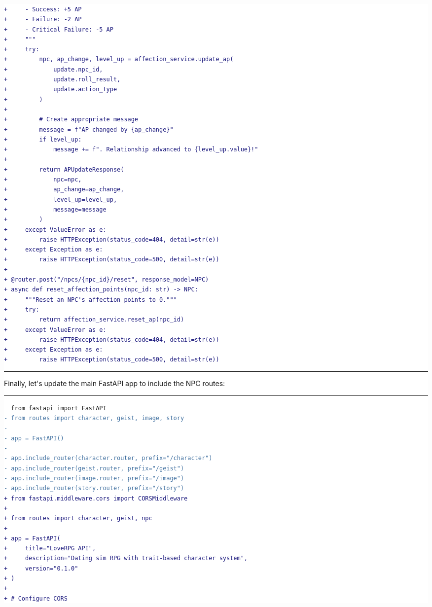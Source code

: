 ```diff
+     - Success: +5 AP
+     - Failure: -2 AP
+     - Critical Failure: -5 AP
+     """
+     try:
+         npc, ap_change, level_up = affection_service.update_ap(
+             update.npc_id,
+             update.roll_result,
+             update.action_type
+         )
+         
+         # Create appropriate message
+         message = f"AP changed by {ap_change}"
+         if level_up:
+             message += f". Relationship advanced to {level_up.value}!"
+         
+         return APUpdateResponse(
+             npc=npc,
+             ap_change=ap_change,
+             level_up=level_up,
+             message=message
+         )
+     except ValueError as e:
+         raise HTTPException(status_code=404, detail=str(e))
+     except Exception as e:
+         raise HTTPException(status_code=500, detail=str(e))
+ 
+ @router.post("/npcs/{npc_id}/reset", response_model=NPC)
+ async def reset_affection_points(npc_id: str) -> NPC:
+     """Reset an NPC's affection points to 0."""
+     try:
+         return affection_service.reset_ap(npc_id)
+     except ValueError as e:
+         raise HTTPException(status_code=404, detail=str(e))
+     except Exception as e:
+         raise HTTPException(status_code=500, detail=str(e)) 
```

---

Finally, let's update the main FastAPI app to include the NPC routes:

---

```diff
  from fastapi import FastAPI
- from routes import character, geist, image, story
- 
- app = FastAPI()
- 
- app.include_router(character.router, prefix="/character")
- app.include_router(geist.router, prefix="/geist")
- app.include_router(image.router, prefix="/image")
- app.include_router(story.router, prefix="/story")
+ from fastapi.middleware.cors import CORSMiddleware
+ 
+ from routes import character, geist, npc
+ 
+ app = FastAPI(
+     title="LoveRPG API",
+     description="Dating sim RPG with trait-based character system",
+     version="0.1.0"
+ )
+ 
+ # Configure CORS
```